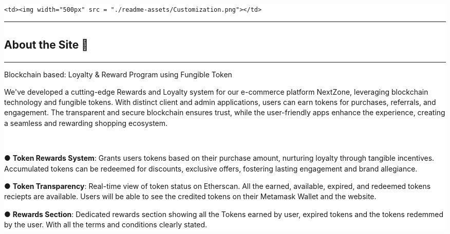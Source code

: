     <td><img width="500px" src = "./readme-assets/Customization.png"></td>
  </tr>
</table>

---
## About the Site 🚀

---

Blockchain based: Loyalty & Reward Program using Fungible Token


We've developed a cutting-edge Rewards and Loyalty system for our e-commerce platform NextZone, leveraging blockchain technology and fungible tokens. With distinct client and admin applications, users can earn tokens for purchases, referrals, and engagement. The transparent and secure blockchain ensures trust, while the user-friendly apps enhance the experience, creating a seamless and rewarding shopping ecosystem.

<br>

● **Token Rewards System**: Grants users tokens based on their purchase amount, nurturing loyalty through tangible incentives. Accumulated tokens can be redeemed for discounts, exclusive offers, fostering lasting engagement and brand allegiance.

● **Token Transparency**: Real-time view of token status on Etherscan. All the earned, available, expired, and redeemed tokens reciepts are available. Users will be able to see the credited tokens on their Metamask Wallet and the website.

● **Rewards Section**: Dedicated rewards section showing all the Tokens earned by user, expired tokens and the tokens redemmed by the user. With all the terms and conditions clearly stated.
